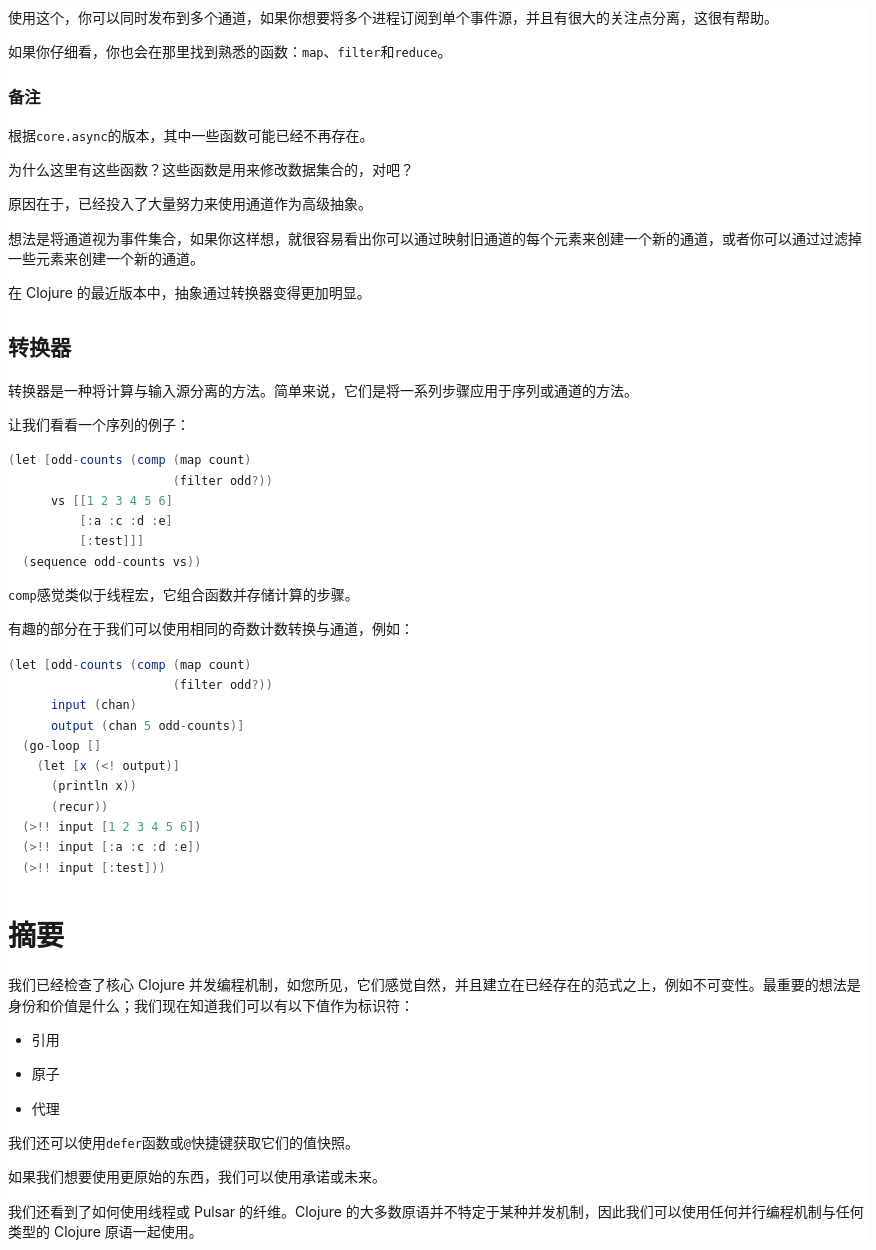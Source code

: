 使用这个，你可以同时发布到多个通道，如果你想要将多个进程订阅到单个事件源，并且有很大的关注点分离，这很有帮助。

如果你仔细看，你也会在那里找到熟悉的函数：`map`、`filter`和`reduce`。

### 备注

根据`core.async`的版本，其中一些函数可能已经不再存在。

为什么这里有这些函数？这些函数是用来修改数据集合的，对吧？

原因在于，已经投入了大量努力来使用通道作为高级抽象。

想法是将通道视为事件集合，如果你这样想，就很容易看出你可以通过映射旧通道的每个元素来创建一个新的通道，或者你可以通过过滤掉一些元素来创建一个新的通道。

在 Clojure 的最近版本中，抽象通过转换器变得更加明显。

## 转换器

转换器是一种将计算与输入源分离的方法。简单来说，它们是将一系列步骤应用于序列或通道的方法。

让我们看看一个序列的例子：

```java
(let [odd-counts (comp (map count)
                       (filter odd?))
      vs [[1 2 3 4 5 6]
          [:a :c :d :e]
          [:test]]]
  (sequence odd-counts vs))
```

`comp`感觉类似于线程宏，它组合函数并存储计算的步骤。

有趣的部分在于我们可以使用相同的奇数计数转换与通道，例如：

```java
(let [odd-counts (comp (map count)
                       (filter odd?))
      input (chan)
      output (chan 5 odd-counts)]
  (go-loop []
    (let [x (<! output)]
      (println x))
      (recur))
  (>!! input [1 2 3 4 5 6])
  (>!! input [:a :c :d :e])
  (>!! input [:test]))
```

# 摘要

我们已经检查了核心 Clojure 并发编程机制，如您所见，它们感觉自然，并且建立在已经存在的范式之上，例如不可变性。最重要的想法是身份和价值是什么；我们现在知道我们可以有以下值作为标识符：

+   引用

+   原子

+   代理

我们还可以使用`defer`函数或`@`快捷键获取它们的值快照。

如果我们想要使用更原始的东西，我们可以使用承诺或未来。

我们还看到了如何使用线程或 Pulsar 的纤维。Clojure 的大多数原语并不特定于某种并发机制，因此我们可以使用任何并行编程机制与任何类型的 Clojure 原语一起使用。
